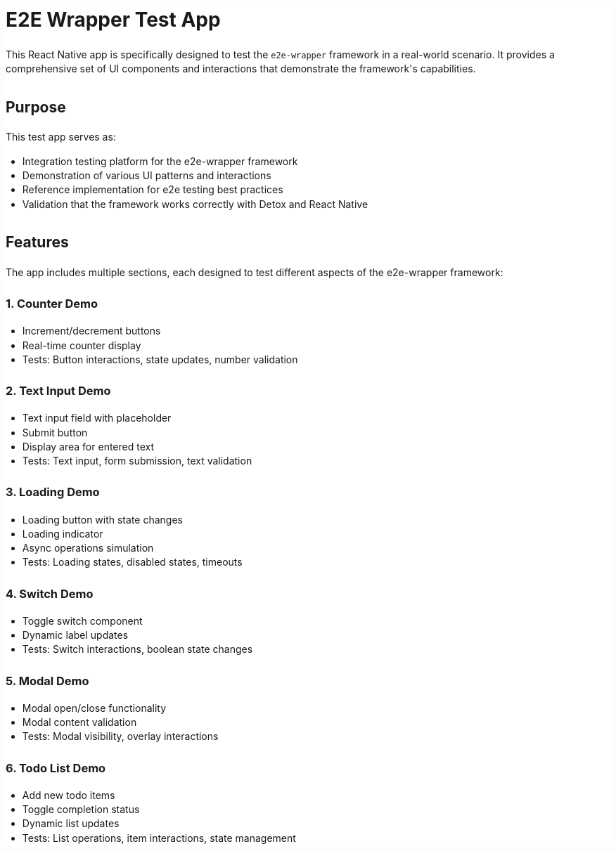 # E2E Wrapper Test App

This React Native app is specifically designed to test the `e2e-wrapper` framework in a real-world scenario. It provides a comprehensive set of UI components and interactions that demonstrate the framework's capabilities.

## Purpose

This test app serves as:
- Integration testing platform for the e2e-wrapper framework
- Demonstration of various UI patterns and interactions
- Reference implementation for e2e testing best practices
- Validation that the framework works correctly with Detox and React Native

## Features

The app includes multiple sections, each designed to test different aspects of the e2e-wrapper framework:

### 1. Counter Demo
- Increment/decrement buttons
- Real-time counter display
- Tests: Button interactions, state updates, number validation

### 2. Text Input Demo
- Text input field with placeholder
- Submit button
- Display area for entered text
- Tests: Text input, form submission, text validation

### 3. Loading Demo
- Loading button with state changes
- Loading indicator
- Async operations simulation
- Tests: Loading states, disabled states, timeouts

### 4. Switch Demo
- Toggle switch component
- Dynamic label updates
- Tests: Switch interactions, boolean state changes

### 5. Modal Demo
- Modal open/close functionality
- Modal content validation
- Tests: Modal visibility, overlay interactions

### 6. Todo List Demo
- Add new todo items
- Toggle completion status
- Dynamic list updates
- Tests: List operations, item interactions, state management
